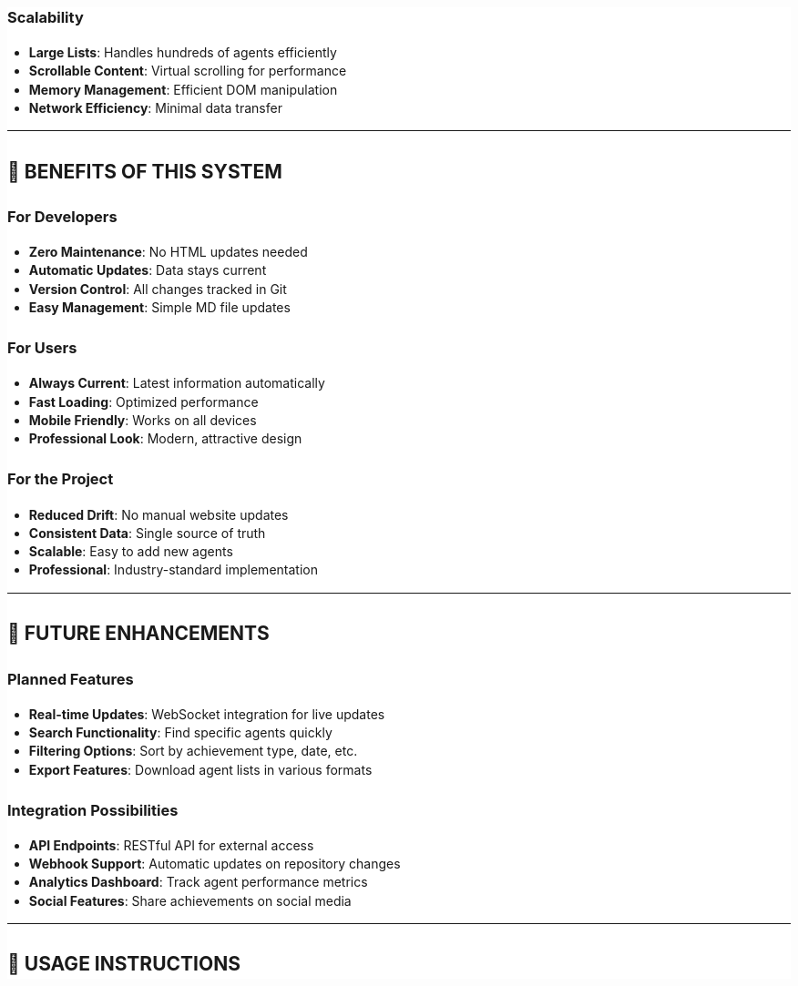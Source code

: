 ### **Scalability**
- **Large Lists**: Handles hundreds of agents efficiently
- **Scrollable Content**: Virtual scrolling for performance
- **Memory Management**: Efficient DOM manipulation
- **Network Efficiency**: Minimal data transfer

---

## 🎯 **BENEFITS OF THIS SYSTEM**

### **For Developers**
- **Zero Maintenance**: No HTML updates needed
- **Automatic Updates**: Data stays current
- **Version Control**: All changes tracked in Git
- **Easy Management**: Simple MD file updates

### **For Users**
- **Always Current**: Latest information automatically
- **Fast Loading**: Optimized performance
- **Mobile Friendly**: Works on all devices
- **Professional Look**: Modern, attractive design

### **For the Project**
- **Reduced Drift**: No manual website updates
- **Consistent Data**: Single source of truth
- **Scalable**: Easy to add new agents
- **Professional**: Industry-standard implementation

---

## 🔮 **FUTURE ENHANCEMENTS**

### **Planned Features**
- **Real-time Updates**: WebSocket integration for live updates
- **Search Functionality**: Find specific agents quickly
- **Filtering Options**: Sort by achievement type, date, etc.
- **Export Features**: Download agent lists in various formats

### **Integration Possibilities**
- **API Endpoints**: RESTful API for external access
- **Webhook Support**: Automatic updates on repository changes
- **Analytics Dashboard**: Track agent performance metrics
- **Social Features**: Share achievements on social media

---

## 📝 **USAGE INSTRUCTIONS**
